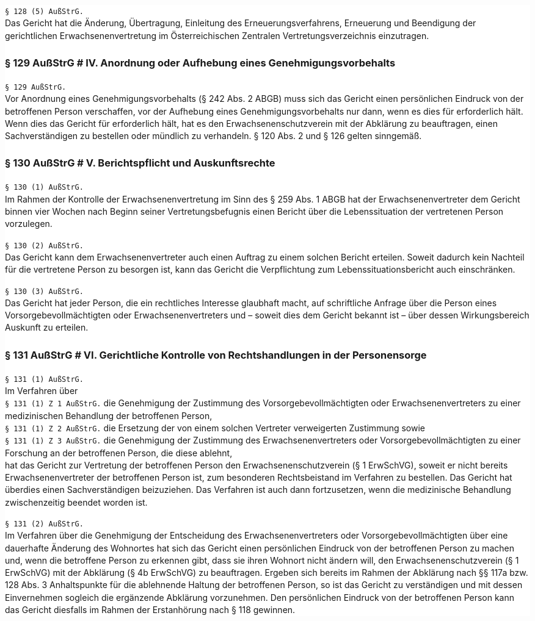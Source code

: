 `§ 128 (5) AußStrG.`  
Das Gericht hat die Änderung, Übertragung, Einleitung des Erneuerungsverfahrens, Erneuerung und Beendigung der gerichtlichen Erwachsenenvertretung im Österreichischen Zentralen Vertretungsverzeichnis einzutragen.

### § 129 AußStrG # IV. Anordnung oder Aufhebung eines Genehmigungsvorbehalts

`§ 129 AußStrG.`  
Vor Anordnung eines Genehmigungsvorbehalts (§ 242 Abs. 2 ABGB) muss sich das Gericht einen persönlichen Eindruck von der betroffenen Person verschaffen, vor der Aufhebung eines Genehmigungsvorbehalts nur dann, wenn es dies für erforderlich hält. Wenn dies das Gericht für erforderlich hält, hat es den Erwachsenenschutzverein mit der Abklärung zu beauftragen, einen Sachverständigen zu bestellen oder mündlich zu verhandeln. § 120 Abs. 2 und § 126 gelten sinngemäß.

### § 130 AußStrG # V. Berichtspflicht und Auskunftsrechte

`§ 130 (1) AußStrG.`  
Im Rahmen der Kontrolle der Erwachsenenvertretung im Sinn des § 259 Abs. 1 ABGB hat der Erwachsenenvertreter dem Gericht binnen vier Wochen nach Beginn seiner Vertretungsbefugnis einen Bericht über die Lebenssituation der vertretenen Person vorzulegen.

`§ 130 (2) AußStrG.`  
Das Gericht kann dem Erwachsenenvertreter auch einen Auftrag zu einem solchen Bericht erteilen. Soweit dadurch kein Nachteil für die vertretene Person zu besorgen ist, kann das Gericht die Verpflichtung zum Lebenssituationsbericht auch einschränken.

`§ 130 (3) AußStrG.`  
Das Gericht hat jeder Person, die ein rechtliches Interesse glaubhaft macht, auf schriftliche Anfrage über die Person eines Vorsorgebevollmächtigten oder Erwachsenenvertreters und – soweit dies dem Gericht bekannt ist – über dessen Wirkungsbereich Auskunft zu erteilen.

### § 131 AußStrG # VI. Gerichtliche Kontrolle von Rechtshandlungen in der Personensorge

`§ 131 (1) AußStrG.`  
Im Verfahren über  
`§ 131 (1) Z 1 AußStrG.`
die Genehmigung der Zustimmung des Vorsorgebevollmächtigten oder Erwachsenenvertreters zu einer medizinischen Behandlung der betroffenen Person,  
`§ 131 (1) Z 2 AußStrG.`
die Ersetzung der von einem solchen Vertreter verweigerten Zustimmung sowie  
`§ 131 (1) Z 3 AußStrG.`
die Genehmigung der Zustimmung des Erwachsenenvertreters oder Vorsorgebevollmächtigten zu einer Forschung an der betroffenen Person, die diese ablehnt,  
hat das Gericht zur Vertretung der betroffenen Person den Erwachsenenschutzverein (§ 1 ErwSchVG), soweit er nicht bereits Erwachsenenvertreter der betroffenen Person ist, zum besonderen Rechtsbeistand im Verfahren zu bestellen. Das Gericht hat überdies einen Sachverständigen beizuziehen. Das Verfahren ist auch dann fortzusetzen, wenn die medizinische Behandlung zwischenzeitig beendet worden ist.

`§ 131 (2) AußStrG.`  
Im Verfahren über die Genehmigung der Entscheidung des Erwachsenenvertreters oder Vorsorgebevollmächtigten über eine dauerhafte Änderung des Wohnortes hat sich das Gericht einen persönlichen Eindruck von der betroffenen Person zu machen und, wenn die betroffene Person zu erkennen gibt, dass sie ihren Wohnort nicht ändern will, den Erwachsenenschutzverein (§ 1 ErwSchVG) mit der Abklärung (§ 4b ErwSchVG) zu beauftragen. Ergeben sich bereits im Rahmen der Abklärung nach §§ 117a bzw. 128 Abs. 3 Anhaltspunkte für die ablehnende Haltung der betroffenen Person, so ist das Gericht zu verständigen und mit dessen Einvernehmen sogleich die ergänzende Abklärung vorzunehmen. Den persönlichen Eindruck von der betroffenen Person kann das Gericht diesfalls im Rahmen der Erstanhörung nach § 118 gewinnen.
